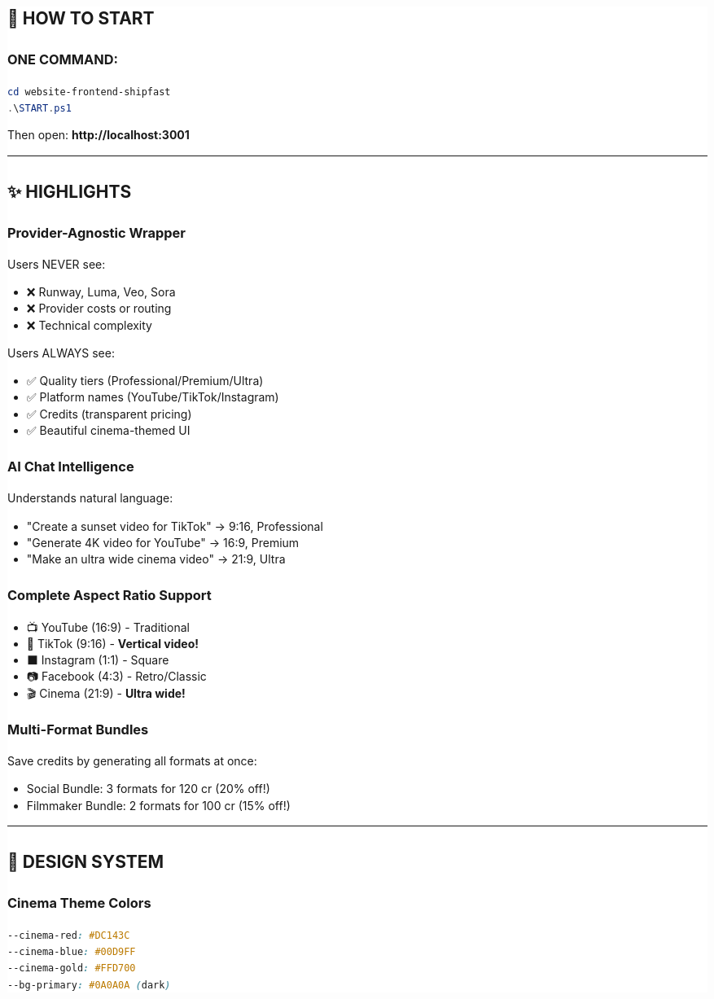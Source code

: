 
## 🚀 HOW TO START

### **ONE COMMAND:**
```powershell
cd website-frontend-shipfast
.\START.ps1
```

Then open: **http://localhost:3001**

---

## ✨ HIGHLIGHTS

### **Provider-Agnostic Wrapper**
Users NEVER see:
- ❌ Runway, Luma, Veo, Sora
- ❌ Provider costs or routing
- ❌ Technical complexity

Users ALWAYS see:
- ✅ Quality tiers (Professional/Premium/Ultra)
- ✅ Platform names (YouTube/TikTok/Instagram)
- ✅ Credits (transparent pricing)
- ✅ Beautiful cinema-themed UI

### **AI Chat Intelligence**
Understands natural language:
- "Create a sunset video for TikTok" → 9:16, Professional
- "Generate 4K video for YouTube" → 16:9, Premium
- "Make an ultra wide cinema video" → 21:9, Ultra

### **Complete Aspect Ratio Support**
- 📺 YouTube (16:9) - Traditional
- 📱 TikTok (9:16) - **Vertical video!**
- ⬛ Instagram (1:1) - Square
- 📷 Facebook (4:3) - Retro/Classic
- 🎬 Cinema (21:9) - **Ultra wide!**

### **Multi-Format Bundles**
Save credits by generating all formats at once:
- Social Bundle: 3 formats for 120 cr (20% off!)
- Filmmaker Bundle: 2 formats for 100 cr (15% off!)

---

## 🎨 DESIGN SYSTEM

### **Cinema Theme Colors**
```css
--cinema-red: #DC143C
--cinema-blue: #00D9FF  
--cinema-gold: #FFD700
--bg-primary: #0A0A0A (dark)
```
